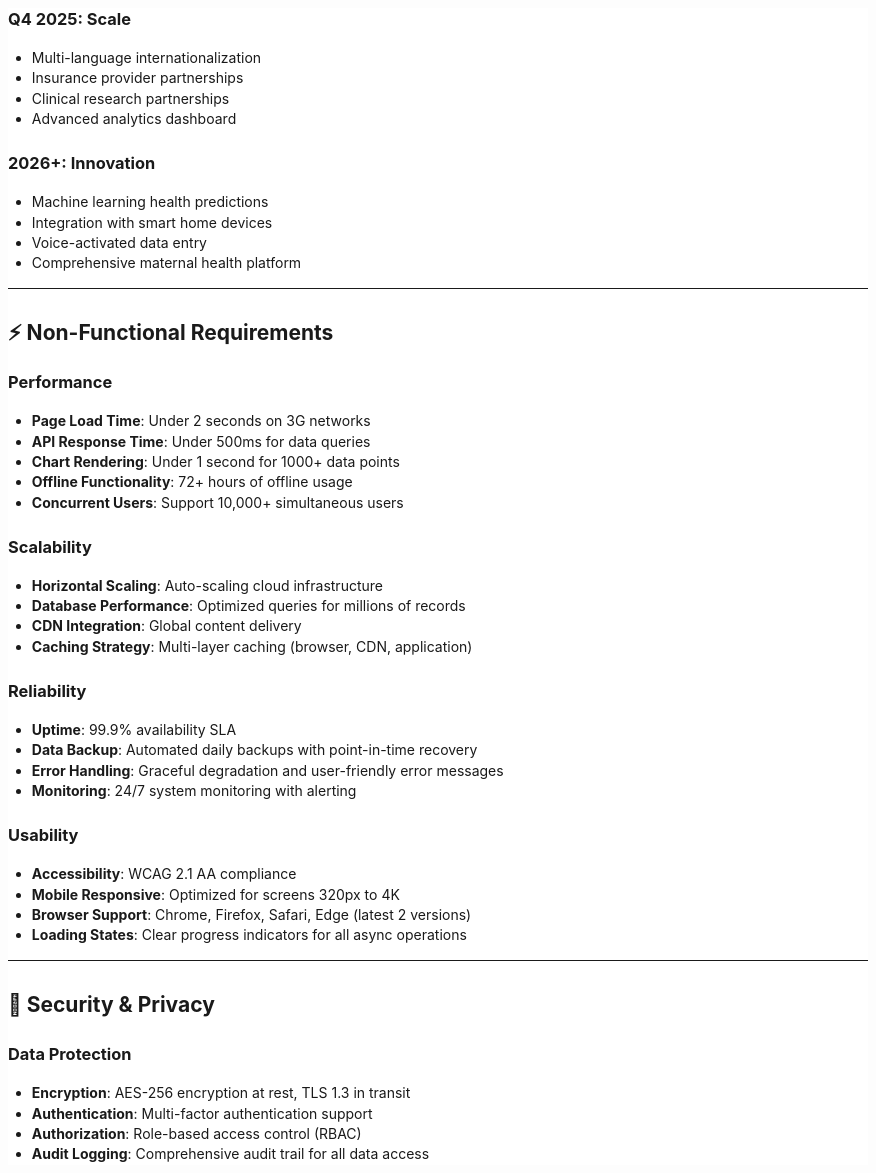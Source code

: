 ### Q4 2025: Scale
- Multi-language internationalization
- Insurance provider partnerships
- Clinical research partnerships
- Advanced analytics dashboard

### 2026+: Innovation
- Machine learning health predictions
- Integration with smart home devices
- Voice-activated data entry
- Comprehensive maternal health platform

---

## ⚡ Non-Functional Requirements

### Performance
- **Page Load Time**: Under 2 seconds on 3G networks
- **API Response Time**: Under 500ms for data queries
- **Chart Rendering**: Under 1 second for 1000+ data points
- **Offline Functionality**: 72+ hours of offline usage
- **Concurrent Users**: Support 10,000+ simultaneous users

### Scalability
- **Horizontal Scaling**: Auto-scaling cloud infrastructure
- **Database Performance**: Optimized queries for millions of records
- **CDN Integration**: Global content delivery
- **Caching Strategy**: Multi-layer caching (browser, CDN, application)

### Reliability
- **Uptime**: 99.9% availability SLA
- **Data Backup**: Automated daily backups with point-in-time recovery
- **Error Handling**: Graceful degradation and user-friendly error messages
- **Monitoring**: 24/7 system monitoring with alerting

### Usability
- **Accessibility**: WCAG 2.1 AA compliance
- **Mobile Responsive**: Optimized for screens 320px to 4K
- **Browser Support**: Chrome, Firefox, Safari, Edge (latest 2 versions)
- **Loading States**: Clear progress indicators for all async operations

---

## 🔐 Security & Privacy

### Data Protection
- **Encryption**: AES-256 encryption at rest, TLS 1.3 in transit
- **Authentication**: Multi-factor authentication support
- **Authorization**: Role-based access control (RBAC)
- **Audit Logging**: Comprehensive audit trail for all data access
